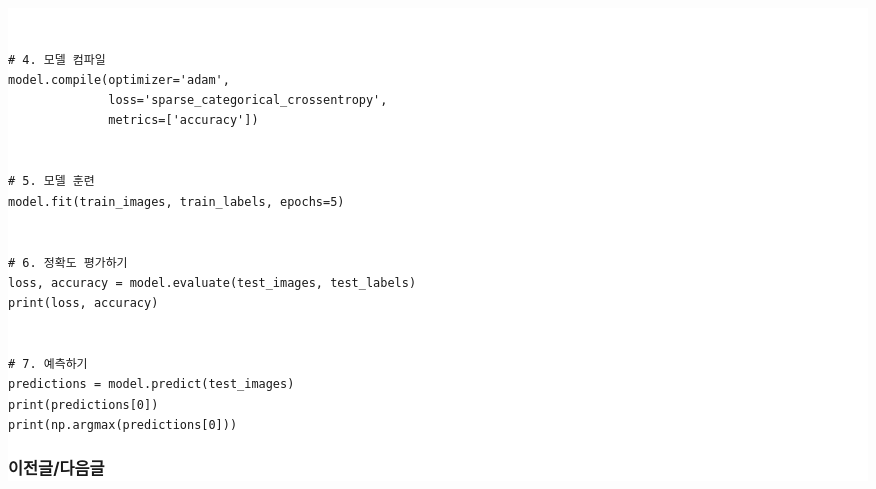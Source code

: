 ```


# 4. 모델 컴파일
model.compile(optimizer='adam',
              loss='sparse_categorical_crossentropy',
              metrics=['accuracy'])


# 5. 모델 훈련
model.fit(train_images, train_labels, epochs=5)


# 6. 정확도 평가하기
loss, accuracy = model.evaluate(test_images, test_labels)
print(loss, accuracy)


# 7. 예측하기
predictions = model.predict(test_images)
print(predictions[0])
print(np.argmax(predictions[0]))
```





### 이전글/다음글

